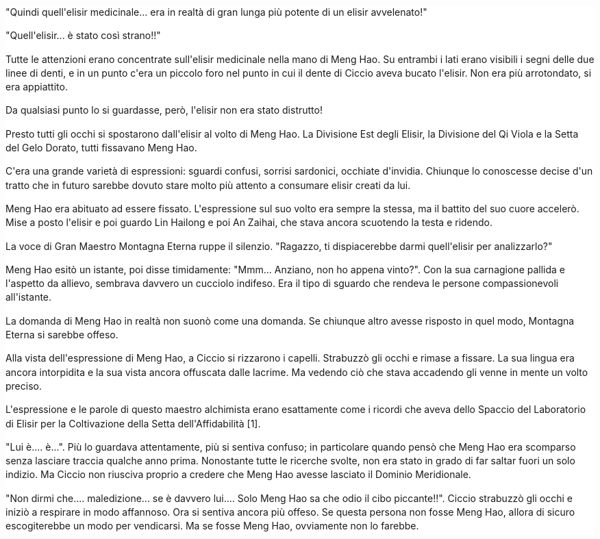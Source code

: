 
"Quindi quell'elisir medicinale... era in realtà di gran lunga più potente di un elisir avvelenato!"


"Quell'elisir... è stato così strano!!"


Tutte le attenzioni erano concentrate sull'elisir medicinale nella mano di Meng Hao. Su entrambi i lati erano visibili i segni delle due linee di denti, e in un punto c'era un piccolo foro nel punto in cui il dente di Ciccio aveva bucato l'elisir. Non era più arrotondato, si era appiattito.


Da qualsiasi punto lo si guardasse, però, l'elisir non era stato distrutto!


Presto tutti gli occhi si spostarono dall'elisir al volto di Meng Hao. La Divisione Est degli Elisir, la Divisione del Qi Viola e la Setta del Gelo Dorato, tutti fissavano Meng Hao.


C'era una grande varietà di espressioni: sguardi confusi, sorrisi sardonici, occhiate d'invidia. Chiunque lo conoscesse decise d'un tratto che in futuro sarebbe dovuto stare molto più attento a consumare elisir creati da lui.


Meng Hao era abituato ad essere fissato. L'espressione sul suo volto era sempre la stessa, ma il battito del suo cuore accelerò. Mise a posto l'elisir e poi guardo Lin Hailong e poi An Zaihai, che stava ancora scuotendo la testa e ridendo.


La voce di Gran Maestro Montagna Eterna ruppe il silenzio. "Ragazzo, ti dispiacerebbe darmi quell'elisir per analizzarlo?"


Meng Hao esitò un istante, poi disse timidamente: "Mmm... Anziano, non ho appena vinto?". Con la sua carnagione pallida e l'aspetto da allievo, sembrava davvero un cucciolo indifeso. Era il tipo di sguardo che rendeva le persone compassionevoli all'istante.


La domanda di Meng Hao in realtà non suonò come una domanda. Se chiunque altro avesse risposto in quel modo, Montagna Eterna si sarebbe offeso.


Alla vista dell'espressione di Meng Hao, a Ciccio si rizzarono i capelli. Strabuzzò gli occhi e rimase a fissare. La sua lingua era ancora intorpidita e la sua vista ancora offuscata dalle lacrime. Ma vedendo ciò che stava accadendo gli venne in mente un volto preciso.


L'espressione e le parole di questo maestro alchimista erano esattamente come i ricordi che aveva dello Spaccio del Laboratorio di Elisir per la Coltivazione della Setta dell'Affidabilità [1].


"Lui è.... è...". Più lo guardava attentamente, più si sentiva confuso; in particolare quando pensò che Meng Hao era scomparso senza lasciare traccia qualche anno prima. Nonostante tutte le ricerche svolte, non era stato in grado di far saltar fuori un solo indizio. Ma Ciccio non riusciva proprio a credere che Meng Hao avesse lasciato il Dominio Meridionale.


"Non dirmi che.... maledizione... se è davvero lui.... Solo Meng Hao sa che odio il cibo piccante!!". Ciccio strabuzzò gli occhi e iniziò a respirare in modo affannoso. Ora si sentiva ancora più offeso. Se questa persona non fosse Meng Hao, allora di sicuro escogiterebbe un modo per vendicarsi. Ma se fosse Meng Hao, ovviamente non lo farebbe.

